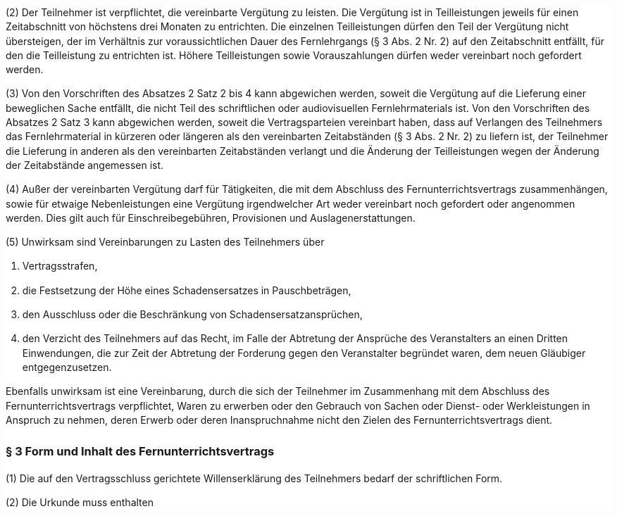 (2) Der Teilnehmer ist verpflichtet, die vereinbarte Vergütung zu
leisten. Die Vergütung ist in Teilleistungen jeweils für einen
Zeitabschnitt von höchstens drei Monaten zu entrichten. Die einzelnen
Teilleistungen dürfen den Teil der Vergütung nicht übersteigen, der im
Verhältnis zur voraussichtlichen Dauer des Fernlehrgangs (§ 3 Abs. 2
Nr. 2) auf den Zeitabschnitt entfällt, für den die Teilleistung zu
entrichten ist. Höhere Teilleistungen sowie Vorauszahlungen dürfen
weder vereinbart noch gefordert werden.

(3) Von den Vorschriften des Absatzes 2 Satz 2 bis 4 kann abgewichen
werden, soweit die Vergütung auf die Lieferung einer beweglichen Sache
entfällt, die nicht Teil des schriftlichen oder audiovisuellen
Fernlehrmaterials ist. Von den Vorschriften des Absatzes 2 Satz 3 kann
abgewichen werden, soweit die Vertragsparteien vereinbart haben, dass
auf Verlangen des Teilnehmers das Fernlehrmaterial in kürzeren oder
längeren als den vereinbarten Zeitabständen (§ 3 Abs. 2 Nr. 2) zu
liefern ist, der Teilnehmer die Lieferung in anderen als den
vereinbarten Zeitabständen verlangt und die Änderung der
Teilleistungen wegen der Änderung der Zeitabstände angemessen ist.

(4) Außer der vereinbarten Vergütung darf für Tätigkeiten, die mit dem
Abschluss des Fernunterrichtsvertrags zusammenhängen, sowie für
etwaige Nebenleistungen eine Vergütung irgendwelcher Art weder
vereinbart noch gefordert oder angenommen werden. Dies gilt auch für
Einschreibegebühren, Provisionen und Auslagenerstattungen.

(5) Unwirksam sind Vereinbarungen zu Lasten des Teilnehmers über

1.  Vertragsstrafen,


2.  die Festsetzung der Höhe eines Schadensersatzes in Pauschbeträgen,


3.  den Ausschluss oder die Beschränkung von Schadensersatzansprüchen,


4.  den Verzicht des Teilnehmers auf das Recht, im Falle der Abtretung der
    Ansprüche des Veranstalters an einen Dritten Einwendungen, die zur
    Zeit der Abtretung der Forderung gegen den Veranstalter begründet
    waren, dem neuen Gläubiger entgegenzusetzen.



Ebenfalls unwirksam ist eine Vereinbarung, durch die sich der
Teilnehmer im Zusammenhang mit dem Abschluss des
Fernunterrichtsvertrags verpflichtet, Waren zu erwerben oder den
Gebrauch von Sachen oder Dienst- oder Werkleistungen in Anspruch zu
nehmen, deren Erwerb oder deren Inanspruchnahme nicht den Zielen des
Fernunterrichtsvertrags dient.

### § 3 Form und Inhalt des Fernunterrichtsvertrags

(1) Die auf den Vertragsschluss gerichtete Willenserklärung des
Teilnehmers bedarf der schriftlichen Form.

(2) Die Urkunde muss enthalten
